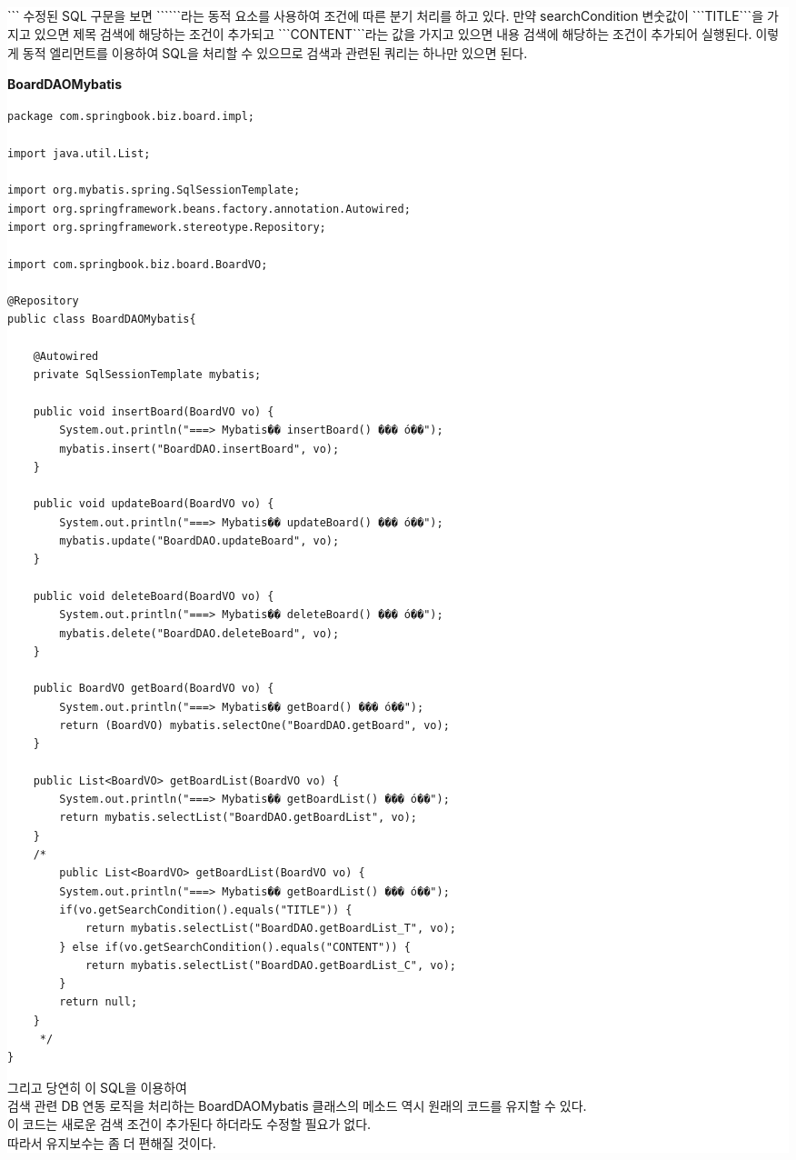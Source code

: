 </mapper>
```
수정된 SQL 구문을 보면 ```<if>```라는 동적 요소를 사용하여 조건에 따른 분기 처리를 하고 있다.  
만약 searchCondition 변숫값이 ```TITLE```을 가지고 있으면 제목 검색에 해당하는 조건이 추가되고  
```CONTENT```라는 값을 가지고 있으면 내용 검색에 해당하는 조건이 추가되어 실행된다.   
이렇게 동적 엘리먼트를 이용하여 SQL을 처리할 수 있으므로 검색과 관련된 쿼리는 하나만 있으면 된다.    
    
**BoardDAOMybatis**
```
package com.springbook.biz.board.impl;

import java.util.List;

import org.mybatis.spring.SqlSessionTemplate;
import org.springframework.beans.factory.annotation.Autowired;
import org.springframework.stereotype.Repository;

import com.springbook.biz.board.BoardVO;

@Repository
public class BoardDAOMybatis{
	
	@Autowired
	private SqlSessionTemplate mybatis;

	public void insertBoard(BoardVO vo) {
		System.out.println("===> Mybatis�� insertBoard() ��� ó��");
		mybatis.insert("BoardDAO.insertBoard", vo);
	}

	public void updateBoard(BoardVO vo) {
		System.out.println("===> Mybatis�� updateBoard() ��� ó��");
		mybatis.update("BoardDAO.updateBoard", vo);
	}

	public void deleteBoard(BoardVO vo) {
		System.out.println("===> Mybatis�� deleteBoard() ��� ó��");
		mybatis.delete("BoardDAO.deleteBoard", vo);
	}

	public BoardVO getBoard(BoardVO vo) {
		System.out.println("===> Mybatis�� getBoard() ��� ó��");
		return (BoardVO) mybatis.selectOne("BoardDAO.getBoard", vo);
	}

	public List<BoardVO> getBoardList(BoardVO vo) {
		System.out.println("===> Mybatis�� getBoardList() ��� ó��");
		return mybatis.selectList("BoardDAO.getBoardList", vo);
	}
	/*
	  	public List<BoardVO> getBoardList(BoardVO vo) {
		System.out.println("===> Mybatis�� getBoardList() ��� ó��");
		if(vo.getSearchCondition().equals("TITLE")) {
			return mybatis.selectList("BoardDAO.getBoardList_T", vo);
		} else if(vo.getSearchCondition().equals("CONTENT")) {
			return mybatis.selectList("BoardDAO.getBoardList_C", vo);
		} 
		return null;
	}
	 */
}
```
그리고 당연히 이 SQL을 이용하여  
검색 관련 DB 연동 로직을 처리하는 BoardDAOMybatis 클래스의 메소드 역시 원래의 코드를 유지할 수 있다.   
이 코드는 새로운 검색 조건이 추가된다 하더라도 수정할 필요가 없다.  
따라서 유지보수는 좀 더 편해질 것이다.  

